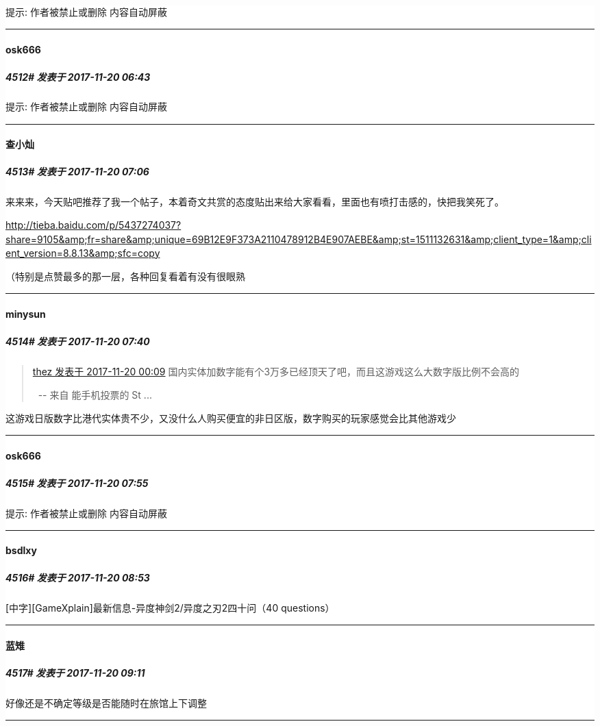提示: 作者被禁止或删除 内容自动屏蔽

*****

####  osk666  
##### 4512#       发表于 2017-11-20 06:43

提示: 作者被禁止或删除 内容自动屏蔽

*****

####  查小灿  
##### 4513#       发表于 2017-11-20 07:06

来来来，今天贴吧推荐了我一个帖子，本着奇文共赏的态度贴出来给大家看看，里面也有喷打击感的，快把我笑死了。

http://tieba.baidu.com/p/5437274037?share=9105&amp;fr=share&amp;unique=69B12E9F373A2110478912B4E907AEBE&amp;st=1511132631&amp;client_type=1&amp;client_version=8.8.13&amp;sfc=copy

（特别是点赞最多的那一层，各种回复看着有没有很眼熟

*****

####  minysun  
##### 4514#       发表于 2017-11-20 07:40

<blockquote><a href="httphttps://bbs.saraba1st.com/2b/forum.php?mod=redirect&amp;goto=findpost&amp;pid=37778258&amp;ptid=1368000" target="_blank">thez 发表于 2017-11-20 00:09</a>
国内实体加数字能有个3万多已经顶天了吧，而且这游戏这么大数字版比例不会高的

  -- 来自 能手机投票的 St ...</blockquote>
这游戏日版数字比港代实体贵不少，又没什么人购买便宜的非日区版，数字购买的玩家感觉会比其他游戏少

*****

####  osk666  
##### 4515#       发表于 2017-11-20 07:55

提示: 作者被禁止或删除 内容自动屏蔽

*****

####  bsdlxy  
##### 4516#       发表于 2017-11-20 08:53

[中字][GameXplain]最新信息-异度神剑2/异度之刃2四十问（40 questions）

*****

####  蓝雉  
##### 4517#       发表于 2017-11-20 09:11

好像还是不确定等级是否能随时在旅馆上下调整

*****

